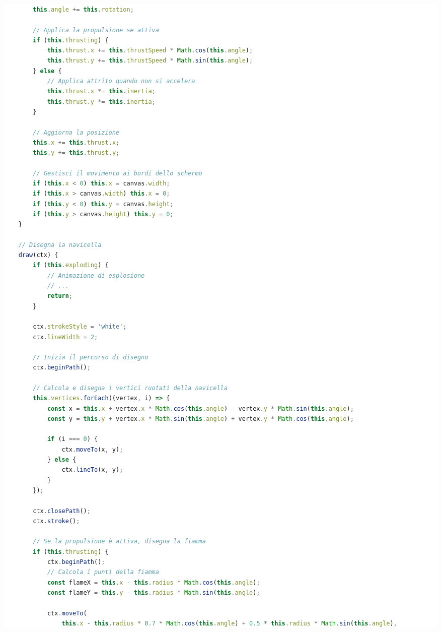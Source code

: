 ```javascript
        this.angle += this.rotation;
        
        // Applica la propulsione se attiva
        if (this.thrusting) {
            this.thrust.x += this.thrustSpeed * Math.cos(this.angle);
            this.thrust.y += this.thrustSpeed * Math.sin(this.angle);
        } else {
            // Applica attrito quando non si accelera
            this.thrust.x *= this.inertia;
            this.thrust.y *= this.inertia;
        }
        
        // Aggiorna la posizione
        this.x += this.thrust.x;
        this.y += this.thrust.y;
        
        // Gestisci il movimento ai bordi dello schermo
        if (this.x < 0) this.x = canvas.width;
        if (this.x > canvas.width) this.x = 0;
        if (this.y < 0) this.y = canvas.height;
        if (this.y > canvas.height) this.y = 0;
    }
    
    // Disegna la navicella
    draw(ctx) {
        if (this.exploding) {
            // Animazione di esplosione
            // ...
            return;
        }
        
        ctx.strokeStyle = 'white';
        ctx.lineWidth = 2;
        
        // Inizia il percorso di disegno
        ctx.beginPath();
        
        // Calcola e disegna i vertici ruotati della navicella
        this.vertices.forEach((vertex, i) => {
            const x = this.x + vertex.x * Math.cos(this.angle) - vertex.y * Math.sin(this.angle);
            const y = this.y + vertex.x * Math.sin(this.angle) + vertex.y * Math.cos(this.angle);
            
            if (i === 0) {
                ctx.moveTo(x, y);
            } else {
                ctx.lineTo(x, y);
            }
        });
        
        ctx.closePath();
        ctx.stroke();
        
        // Se la propulsione è attiva, disegna la fiamma
        if (this.thrusting) {
            ctx.beginPath();
            // Calcola i punti della fiamma
            const flameX = this.x - this.radius * Math.cos(this.angle);
            const flameY = this.y - this.radius * Math.sin(this.angle);
            
            ctx.moveTo(
                this.x - this.radius * 0.7 * Math.cos(this.angle) + 0.5 * this.radius * Math.sin(this.angle),
```
